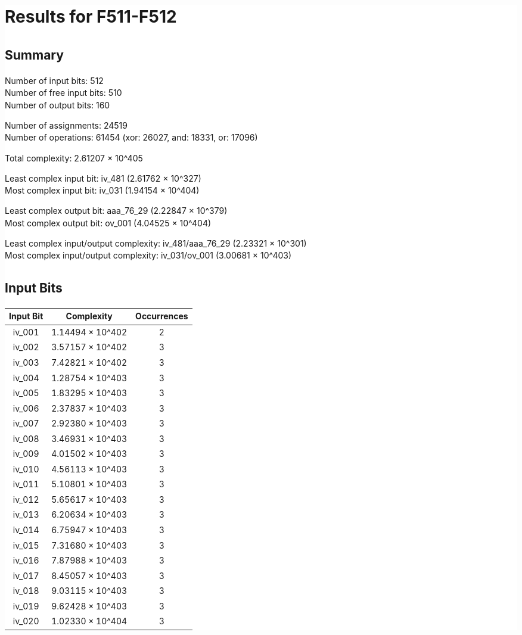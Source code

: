 # Results for F511-F512

## Summary

Number of input bits: 512  
Number of free input bits: 510  
Number of output bits: 160

Number of assignments: 24519  
Number of operations: 61454
(xor: 26027,
and: 18331,
or: 17096)

Total complexity: 2.61207 × 10^405

Least complex input bit: iv_481 (2.61762 × 10^327)  
Most complex input bit: iv_031 (1.94154 × 10^404)

Least complex output bit: aaa_76_29 (2.22847 × 10^379)  
Most complex output bit: ov_001 (4.04525 × 10^404)

Least complex input/output complexity: iv_481/aaa_76_29 (2.23321 × 10^301)  
Most complex input/output complexity: iv_031/ov_001 (3.00681 × 10^403)

## Input Bits

| Input Bit | Complexity | Occurrences |
|:---------:|:----------:|:-----------:|
| iv_001 | 1.14494 × 10^402 | 2 |
| iv_002 | 3.57157 × 10^402 | 3 |
| iv_003 | 7.42821 × 10^402 | 3 |
| iv_004 | 1.28754 × 10^403 | 3 |
| iv_005 | 1.83295 × 10^403 | 3 |
| iv_006 | 2.37837 × 10^403 | 3 |
| iv_007 | 2.92380 × 10^403 | 3 |
| iv_008 | 3.46931 × 10^403 | 3 |
| iv_009 | 4.01502 × 10^403 | 3 |
| iv_010 | 4.56113 × 10^403 | 3 |
| iv_011 | 5.10801 × 10^403 | 3 |
| iv_012 | 5.65617 × 10^403 | 3 |
| iv_013 | 6.20634 × 10^403 | 3 |
| iv_014 | 6.75947 × 10^403 | 3 |
| iv_015 | 7.31680 × 10^403 | 3 |
| iv_016 | 7.87988 × 10^403 | 3 |
| iv_017 | 8.45057 × 10^403 | 3 |
| iv_018 | 9.03115 × 10^403 | 3 |
| iv_019 | 9.62428 × 10^403 | 3 |
| iv_020 | 1.02330 × 10^404 | 3 |